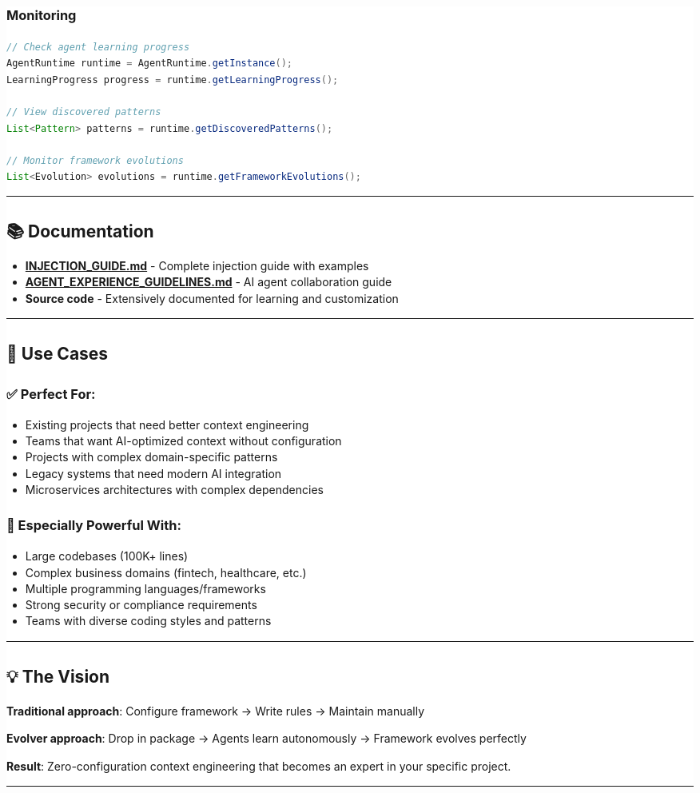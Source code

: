 ### Monitoring
```java
// Check agent learning progress
AgentRuntime runtime = AgentRuntime.getInstance();
LearningProgress progress = runtime.getLearningProgress();

// View discovered patterns
List<Pattern> patterns = runtime.getDiscoveredPatterns();

// Monitor framework evolutions
List<Evolution> evolutions = runtime.getFrameworkEvolutions();
```

---

## 📚 Documentation

- **[INJECTION_GUIDE.md](../docs/framework/INJECTION_GUIDE.md)** - Complete injection guide with examples
- **[AGENT_EXPERIENCE_GUIDELINES.md](AGENT_EXPERIENCE_GUIDELINES.md)** - AI agent collaboration guide
- **Source code** - Extensively documented for learning and customization

---

## 🎯 Use Cases

### ✅ Perfect For:
- Existing projects that need better context engineering
- Teams that want AI-optimized context without configuration
- Projects with complex domain-specific patterns
- Legacy systems that need modern AI integration
- Microservices architectures with complex dependencies

### 🔧 Especially Powerful With:
- Large codebases (100K+ lines)
- Complex business domains (fintech, healthcare, etc.)
- Multiple programming languages/frameworks
- Strong security or compliance requirements
- Teams with diverse coding styles and patterns

---

## 💡 The Vision

**Traditional approach**: Configure framework → Write rules → Maintain manually

**Evolver approach**: Drop in package → Agents learn autonomously → Framework evolves perfectly

**Result**: Zero-configuration context engineering that becomes an expert in your specific project.

---